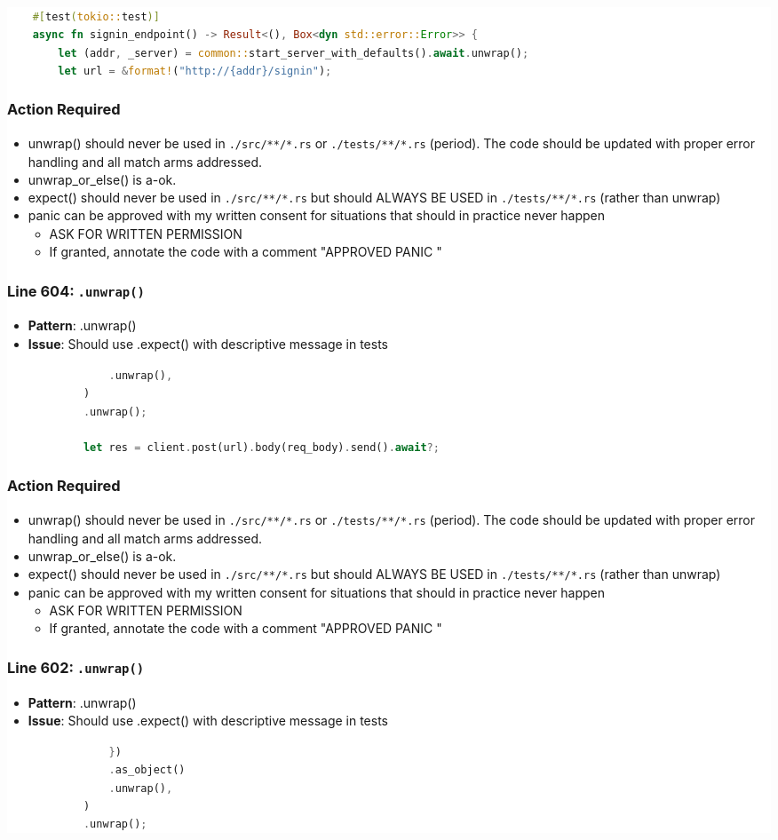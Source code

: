```rust
	#[test(tokio::test)]
	async fn signin_endpoint() -> Result<(), Box<dyn std::error::Error>> {
		let (addr, _server) = common::start_server_with_defaults().await.unwrap();
		let url = &format!("http://{addr}/signin");

```

### Action Required

- unwrap() should never be used in `./src/**/*.rs` or `./tests/**/*.rs` (period). The code should be updated with proper error handling and all match arms addressed.
- unwrap_or_else() is a-ok. 
- expect() should never be used in `./src/**/*.rs` but should ALWAYS BE USED in `./tests/**/*.rs` (rather than unwrap)
- panic can be approved with my written consent for situations that should in practice never happen  
  - ASK FOR WRITTEN PERMISSION
  - If granted, annotate the code with a comment "APPROVED PANIC "


### Line 604: `.unwrap()`

- **Pattern**: .unwrap()
- **Issue**: Should use .expect() with descriptive message in tests

```rust
				.unwrap(),
			)
			.unwrap();

			let res = client.post(url).body(req_body).send().await?;
```

### Action Required

- unwrap() should never be used in `./src/**/*.rs` or `./tests/**/*.rs` (period). The code should be updated with proper error handling and all match arms addressed.
- unwrap_or_else() is a-ok. 
- expect() should never be used in `./src/**/*.rs` but should ALWAYS BE USED in `./tests/**/*.rs` (rather than unwrap)
- panic can be approved with my written consent for situations that should in practice never happen  
  - ASK FOR WRITTEN PERMISSION
  - If granted, annotate the code with a comment "APPROVED PANIC "


### Line 602: `.unwrap()`

- **Pattern**: .unwrap()
- **Issue**: Should use .expect() with descriptive message in tests

```rust
				})
				.as_object()
				.unwrap(),
			)
			.unwrap();
```
